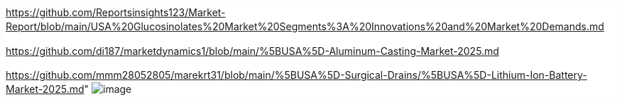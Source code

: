 <a href=https://github.com/Reportsinsights123/Market-Report/blob/main/USA%20Glucosinolates%20Market%20Segments%3A%20Innovations%20and%20Market%20Demands.md>https://github.com/Reportsinsights123/Market-Report/blob/main/USA%20Glucosinolates%20Market%20Segments%3A%20Innovations%20and%20Market%20Demands.md</a>

<a href=https://github.com/di187/marketdynamics1/blob/main/%5BUSA%5D-Aluminum-Casting-Market-2025.md>https://github.com/di187/marketdynamics1/blob/main/%5BUSA%5D-Aluminum-Casting-Market-2025.md</a>

<a href=https://github.com/mmm28052805/marekrt31/blob/main/%5BUSA%5D-Surgical-Drains/%5BUSA%5D-Lithium-Ion-Battery-Market-2025.md>https://github.com/mmm28052805/marekrt31/blob/main/%5BUSA%5D-Surgical-Drains/%5BUSA%5D-Lithium-Ion-Battery-Market-2025.md</a>"
![image](https://github.com/user-attachments/assets/3f61c882-c9e7-46a6-9eb4-d177e0039072)

